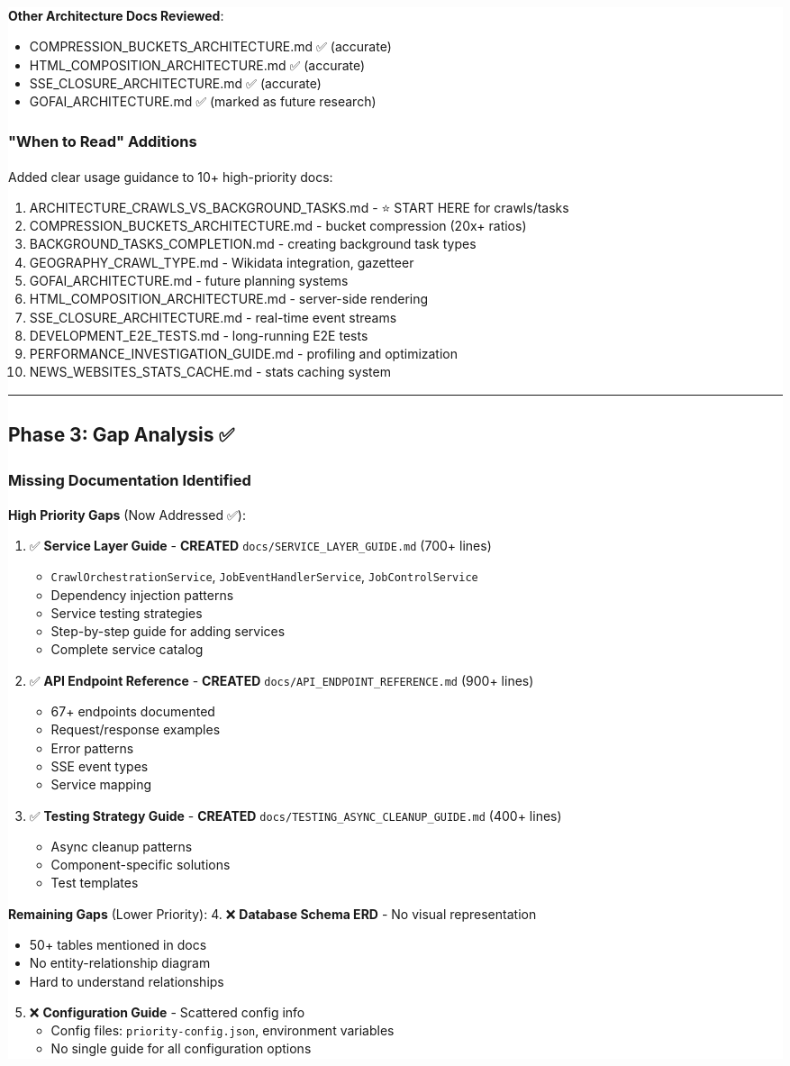 **Other Architecture Docs Reviewed**:
- COMPRESSION_BUCKETS_ARCHITECTURE.md ✅ (accurate)
- HTML_COMPOSITION_ARCHITECTURE.md ✅ (accurate)
- SSE_CLOSURE_ARCHITECTURE.md ✅ (accurate)
- GOFAI_ARCHITECTURE.md ✅ (marked as future research)

### "When to Read" Additions

Added clear usage guidance to 10+ high-priority docs:
1. ARCHITECTURE_CRAWLS_VS_BACKGROUND_TASKS.md - ⭐ START HERE for crawls/tasks
2. COMPRESSION_BUCKETS_ARCHITECTURE.md - bucket compression (20x+ ratios)
3. BACKGROUND_TASKS_COMPLETION.md - creating background task types
4. GEOGRAPHY_CRAWL_TYPE.md - Wikidata integration, gazetteer
5. GOFAI_ARCHITECTURE.md - future planning systems
6. HTML_COMPOSITION_ARCHITECTURE.md - server-side rendering
7. SSE_CLOSURE_ARCHITECTURE.md - real-time event streams
8. DEVELOPMENT_E2E_TESTS.md - long-running E2E tests
9. PERFORMANCE_INVESTIGATION_GUIDE.md - profiling and optimization
10. NEWS_WEBSITES_STATS_CACHE.md - stats caching system

---

## Phase 3: Gap Analysis ✅

### Missing Documentation Identified

**High Priority Gaps** (Now Addressed ✅):
1. ✅ **Service Layer Guide** - **CREATED** `docs/SERVICE_LAYER_GUIDE.md` (700+ lines)
   - `CrawlOrchestrationService`, `JobEventHandlerService`, `JobControlService`
   - Dependency injection patterns
   - Service testing strategies
   - Step-by-step guide for adding services
   - Complete service catalog
   
2. ✅ **API Endpoint Reference** - **CREATED** `docs/API_ENDPOINT_REFERENCE.md` (900+ lines)
   - 67+ endpoints documented
   - Request/response examples
   - Error patterns
   - SSE event types
   - Service mapping

3. ✅ **Testing Strategy Guide** - **CREATED** `docs/TESTING_ASYNC_CLEANUP_GUIDE.md` (400+ lines)
   - Async cleanup patterns
   - Component-specific solutions
   - Test templates

**Remaining Gaps** (Lower Priority):
4. ❌ **Database Schema ERD** - No visual representation
   - 50+ tables mentioned in docs
   - No entity-relationship diagram
   - Hard to understand relationships

5. ❌ **Configuration Guide** - Scattered config info
   - Config files: `priority-config.json`, environment variables
   - No single guide for all configuration options
